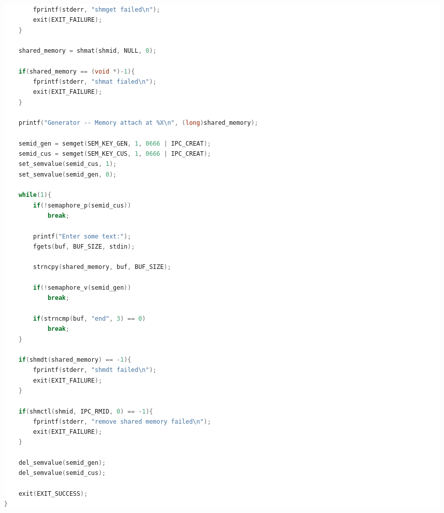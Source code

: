 ```C
        fprintf(stderr, "shmget failed\n");
        exit(EXIT_FAILURE);
    }

    shared_memory = shmat(shmid, NULL, 0);

    if(shared_memory == (void *)-1){
        fprintf(stderr, "shmat fialed\n");
        exit(EXIT_FAILURE);
    }

    printf("Generator -- Memory attach at %X\n", (long)shared_memory);

    semid_gen = semget(SEM_KEY_GEN, 1, 0666 | IPC_CREAT);
    semid_cus = semget(SEM_KEY_CUS, 1, 0666 | IPC_CREAT);
    set_semvalue(semid_cus, 1);
    set_semvalue(semid_gen, 0);

    while(1){
        if(!semaphore_p(semid_cus))
            break;

        printf("Enter some text:");
        fgets(buf, BUF_SIZE, stdin);

        strncpy(shared_memory, buf, BUF_SIZE);

        if(!semaphore_v(semid_gen))
            break;

        if(strncmp(buf, "end", 3) == 0)
            break;
    }

    if(shmdt(shared_memory) == -1){
        fprintf(stderr, "shmdt failed\n");
        exit(EXIT_FAILURE);
    }

    if(shmctl(shmid, IPC_RMID, 0) == -1){
        fprintf(stderr, "remove shared memory failed\n");
        exit(EXIT_FAILURE);
    }

    del_semvalue(semid_gen);
    del_semvalue(semid_cus);

    exit(EXIT_SUCCESS);
}
```
